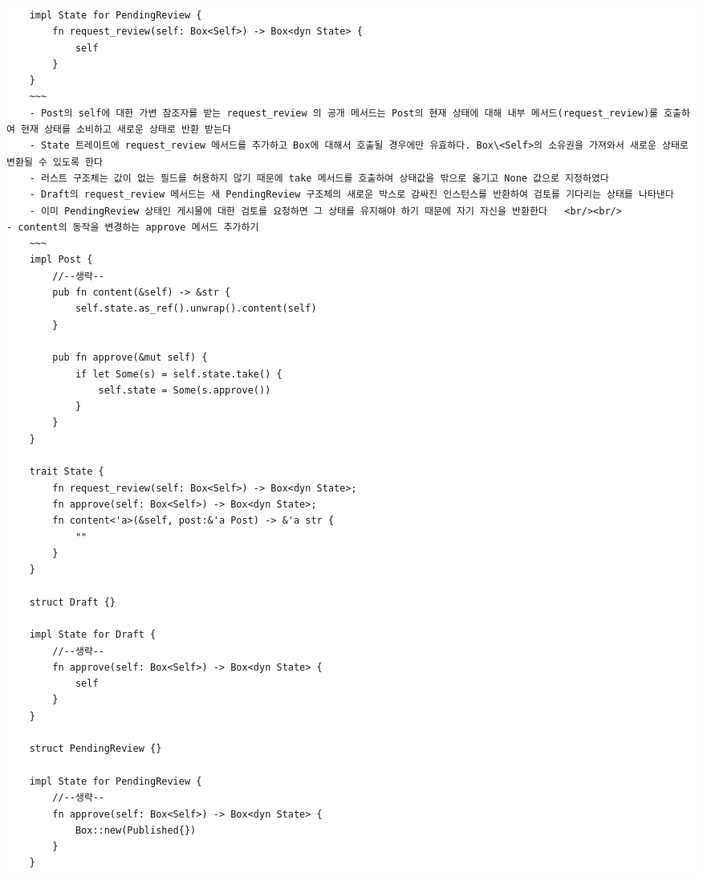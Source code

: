         impl State for PendingReview {
            fn request_review(self: Box<Self>) -> Box<dyn State> {
                self
            }
        }
        ~~~
        - Post의 self에 대한 가변 참조자를 받는 request_review 의 공개 메서드는 Post의 현재 상태에 대해 내부 메서드(request_review)룰 호출하여 현재 상태를 소비하고 새로운 상태로 반환 받는다 
        - State 트레이트에 request_review 메서드를 추가하고 Box에 대해서 호출될 경우에만 유효하다. Box\<Self>의 소유권을 가져와서 새로운 상태로 변환될 수 있도록 한다
        - 러스트 구조체는 값이 없는 필드를 허용하지 않기 때문에 take 메서드를 호출하여 상태값을 밖으로 옮기고 None 값으로 지정하였다
        - Draft의 request_review 메서드는 새 PendingReview 구조체의 새로운 박스로 감싸진 인스턴스를 반환하여 검토를 기다리는 상태를 나타낸다
        - 이미 PendingReview 상태인 게시물에 대한 검토를 요청하면 그 상태를 유지해야 하기 때문에 자기 자신을 반환한다   <br/><br/>
    - content의 동작을 변경하는 approve 메서드 추가하기 
        ~~~
        impl Post {
            //--생략--
            pub fn content(&self) -> &str {
                self.state.as_ref().unwrap().content(self)
            }

            pub fn approve(&mut self) {
                if let Some(s) = self.state.take() {
                    self.state = Some(s.approve())
                }
            }
        }

        trait State {
            fn request_review(self: Box<Self>) -> Box<dyn State>;
            fn approve(self: Box<Self>) -> Box<dyn State>;
            fn content<'a>(&self, post:&'a Post) -> &'a str {
                ""
            }
        }

        struct Draft {}

        impl State for Draft {
            //--생략--
            fn approve(self: Box<Self>) -> Box<dyn State> {
                self
            }
        }

        struct PendingReview {}

        impl State for PendingReview {
            //--생략--
            fn approve(self: Box<Self>) -> Box<dyn State> {
                Box::new(Published{})
            }
        }
